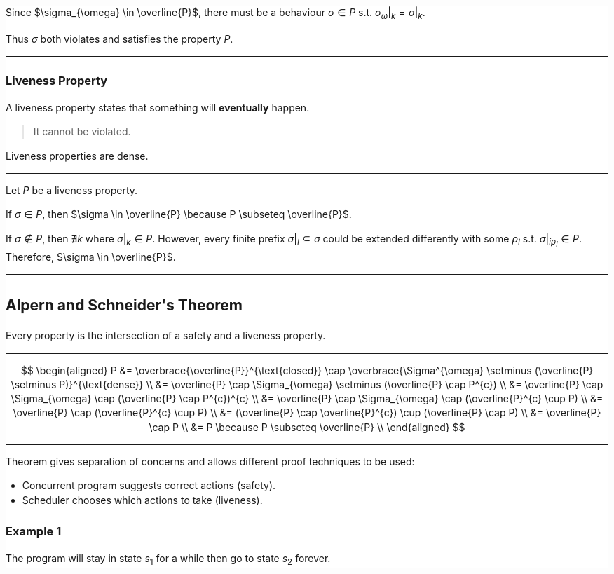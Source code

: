 Since $\sigma_{\omega} \in \overline{P}$, there must be a behaviour $\sigma \in P$ s.t. $\sigma_{\omega}|_{k} = \sigma|_{k}$.

Thus $\sigma$ both violates and satisfies the property $P$.

---

### Liveness Property

A liveness property states that something will **eventually** happen.

> It cannot be violated.

Liveness properties are dense.

---

Let $P$ be a liveness property.

If $\sigma \in P$, then $\sigma \in \overline{P} \because P \subseteq \overline{P}$.

If $\sigma \notin P$, then $\nexists k$ where $\sigma|_{k} \in P$. However, every finite prefix $\sigma|_{i} \subseteq \sigma$ could be extended differently with some $\rho_{i}$ s.t. $\sigma|_{i\rho_{i}} \in P$. Therefore, $\sigma \in \overline{P}$.

---

## Alpern and Schneider's Theorem

Every property is the intersection of a safety and a liveness property.

---

$$
\begin{aligned}
P &= \overbrace{\overline{P}}^{\text{closed}} \cap \overbrace{\Sigma^{\omega} \setminus (\overline{P} \setminus P)}^{\text{dense}} \\
&=  \overline{P} \cap \Sigma_{\omega} \setminus (\overline{P} \cap P^{c}) \\
&=  \overline{P} \cap \Sigma_{\omega} \cap (\overline{P} \cap P^{c})^{c} \\
&=  \overline{P} \cap \Sigma_{\omega} \cap (\overline{P}^{c} \cup P) \\
&=  \overline{P} \cap (\overline{P}^{c} \cup P) \\
&=  (\overline{P} \cap \overline{P}^{c}) \cup (\overline{P} \cap P) \\
&= \overline{P} \cap P \\
&= P \because P \subseteq \overline{P} \\
\end{aligned}
$$

---

Theorem gives separation of concerns and allows different proof techniques to be used:
- Concurrent program suggests correct actions (safety).
- Scheduler chooses which actions to take (liveness).

### Example 1

The program will stay in state $s_{1}$ for a while then go to state $s_{2}$ forever.
